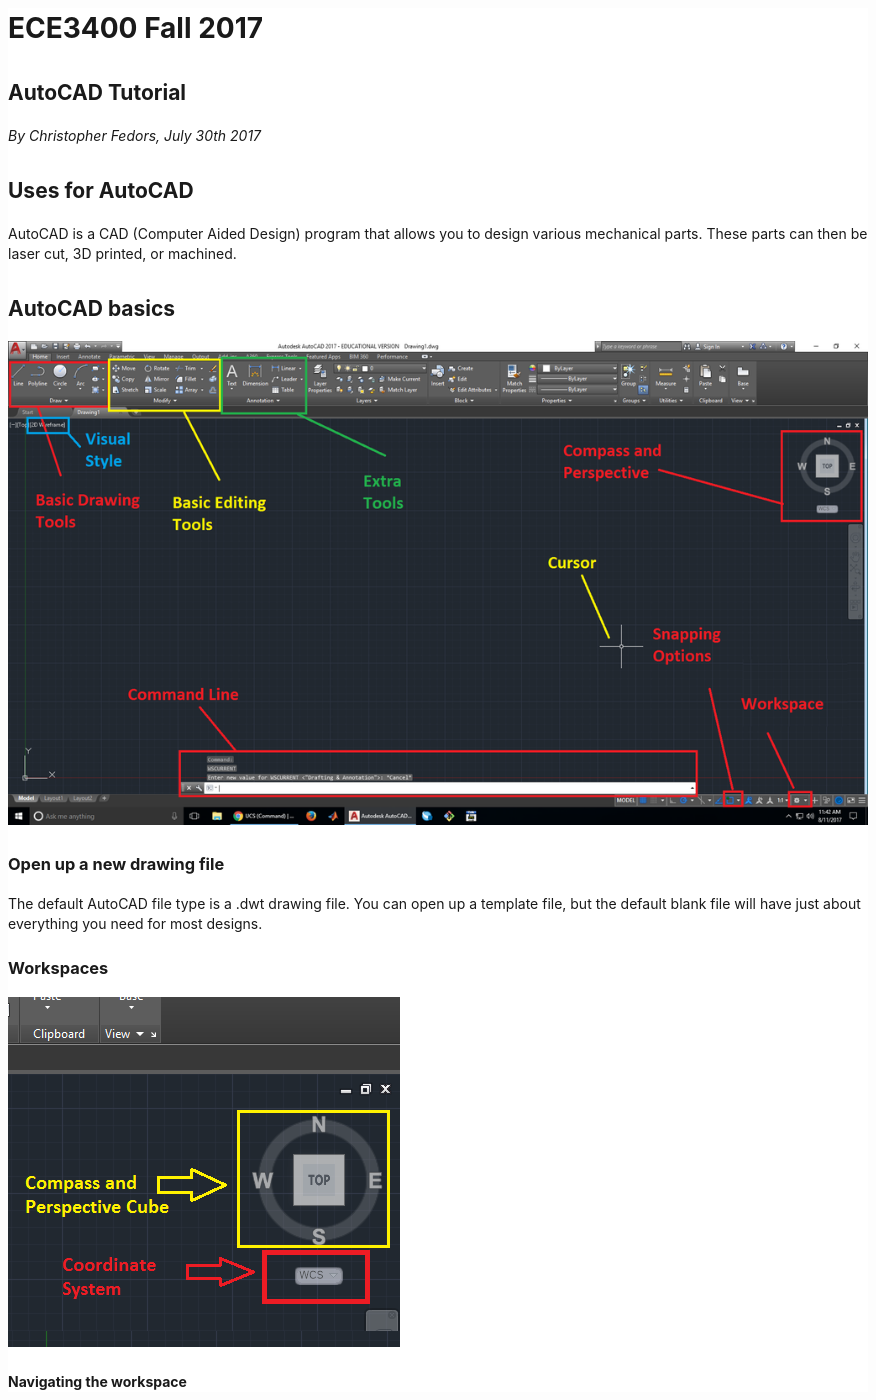 # ECE3400 Fall 2017
## AutoCAD Tutorial
*By Christopher Fedors, July 30th 2017*
## Uses for AutoCAD
AutoCAD is a CAD (Computer Aided Design) program that allows you to design various mechanical parts. These parts can then be laser cut, 3D printed, or machined.
## AutoCAD basics
![Drafting workspace](images/Annotated_Start.png)
### Open up a new drawing file
The default AutoCAD file type is a .dwt drawing file. You can open up a template file, but the default blank file will have just about everything you need for most designs.
### Workspaces
![Basic Navigation](images/Orientation.png)
#### Navigating the workspace